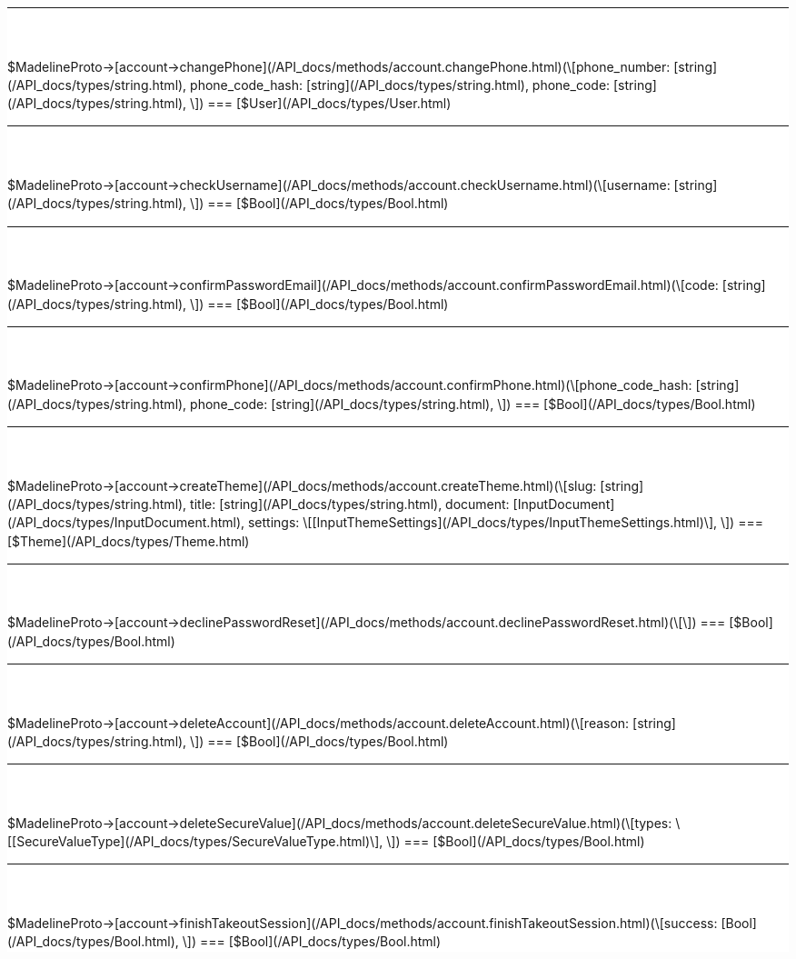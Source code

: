 ***
<br><br>
$MadelineProto->[account->changePhone](/API_docs/methods/account.changePhone.html)(\[phone_number: [string](/API_docs/types/string.html), phone_code_hash: [string](/API_docs/types/string.html), phone_code: [string](/API_docs/types/string.html), \]) === [$User](/API_docs/types/User.html)<a name="account.changePhone"></a>  

***
<br><br>
$MadelineProto->[account->checkUsername](/API_docs/methods/account.checkUsername.html)(\[username: [string](/API_docs/types/string.html), \]) === [$Bool](/API_docs/types/Bool.html)<a name="account.checkUsername"></a>  

***
<br><br>
$MadelineProto->[account->confirmPasswordEmail](/API_docs/methods/account.confirmPasswordEmail.html)(\[code: [string](/API_docs/types/string.html), \]) === [$Bool](/API_docs/types/Bool.html)<a name="account.confirmPasswordEmail"></a>  

***
<br><br>
$MadelineProto->[account->confirmPhone](/API_docs/methods/account.confirmPhone.html)(\[phone_code_hash: [string](/API_docs/types/string.html), phone_code: [string](/API_docs/types/string.html), \]) === [$Bool](/API_docs/types/Bool.html)<a name="account.confirmPhone"></a>  

***
<br><br>
$MadelineProto->[account->createTheme](/API_docs/methods/account.createTheme.html)(\[slug: [string](/API_docs/types/string.html), title: [string](/API_docs/types/string.html), document: [InputDocument](/API_docs/types/InputDocument.html), settings: \[[InputThemeSettings](/API_docs/types/InputThemeSettings.html)\], \]) === [$Theme](/API_docs/types/Theme.html)<a name="account.createTheme"></a>  

***
<br><br>
$MadelineProto->[account->declinePasswordReset](/API_docs/methods/account.declinePasswordReset.html)(\[\]) === [$Bool](/API_docs/types/Bool.html)<a name="account.declinePasswordReset"></a>  

***
<br><br>
$MadelineProto->[account->deleteAccount](/API_docs/methods/account.deleteAccount.html)(\[reason: [string](/API_docs/types/string.html), \]) === [$Bool](/API_docs/types/Bool.html)<a name="account.deleteAccount"></a>  

***
<br><br>
$MadelineProto->[account->deleteSecureValue](/API_docs/methods/account.deleteSecureValue.html)(\[types: \[[SecureValueType](/API_docs/types/SecureValueType.html)\], \]) === [$Bool](/API_docs/types/Bool.html)<a name="account.deleteSecureValue"></a>  

***
<br><br>
$MadelineProto->[account->finishTakeoutSession](/API_docs/methods/account.finishTakeoutSession.html)(\[success: [Bool](/API_docs/types/Bool.html), \]) === [$Bool](/API_docs/types/Bool.html)<a name="account.finishTakeoutSession"></a>  
